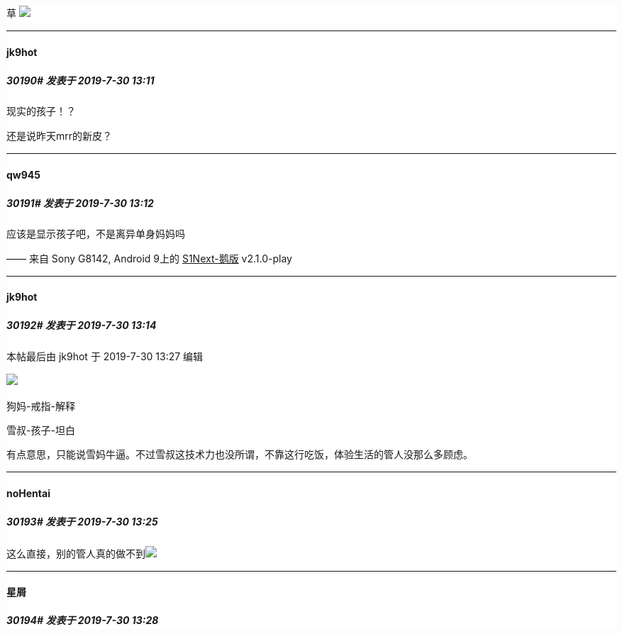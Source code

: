 
草
<img src="https://i.loli.net/2019/07/30/5d3fd03a5aa7911162.jpg" referrerpolicy="no-referrer">


*****

####  jk9hot  
##### 30190#       发表于 2019-7-30 13:11


现实的孩子！？

还是说昨天mrr的新皮？


*****

####  qw945  
##### 30191#       发表于 2019-7-30 13:12


应该是显示孩子吧，不是离异单身妈妈吗

—— 来自 Sony G8142, Android 9上的 [S1Next-鹅版](https://github.com/ykrank/S1-Next/releases) v2.1.0-play


*****

####  jk9hot  
##### 30192#       发表于 2019-7-30 13:14


 本帖最后由 jk9hot 于 2019-7-30 13:27 编辑 

<img src="https://static.saraba1st.com/image/smiley/face2017/001.png" referrerpolicy="no-referrer">

狗妈-戒指-解释

雪叔-孩子-坦白


有点意思，只能说雪妈牛逼。不过雪叔这技术力也没所谓，不靠这行吃饭，体验生活的管人没那么多顾虑。


*****

####  noHentai  
##### 30193#       发表于 2019-7-30 13:25


这么直接，别的管人真的做不到<img src="https://static.saraba1st.com/image/smiley/face2017/068.png" referrerpolicy="no-referrer">


*****

####  星屑  
##### 30194#       发表于 2019-7-30 13:28
